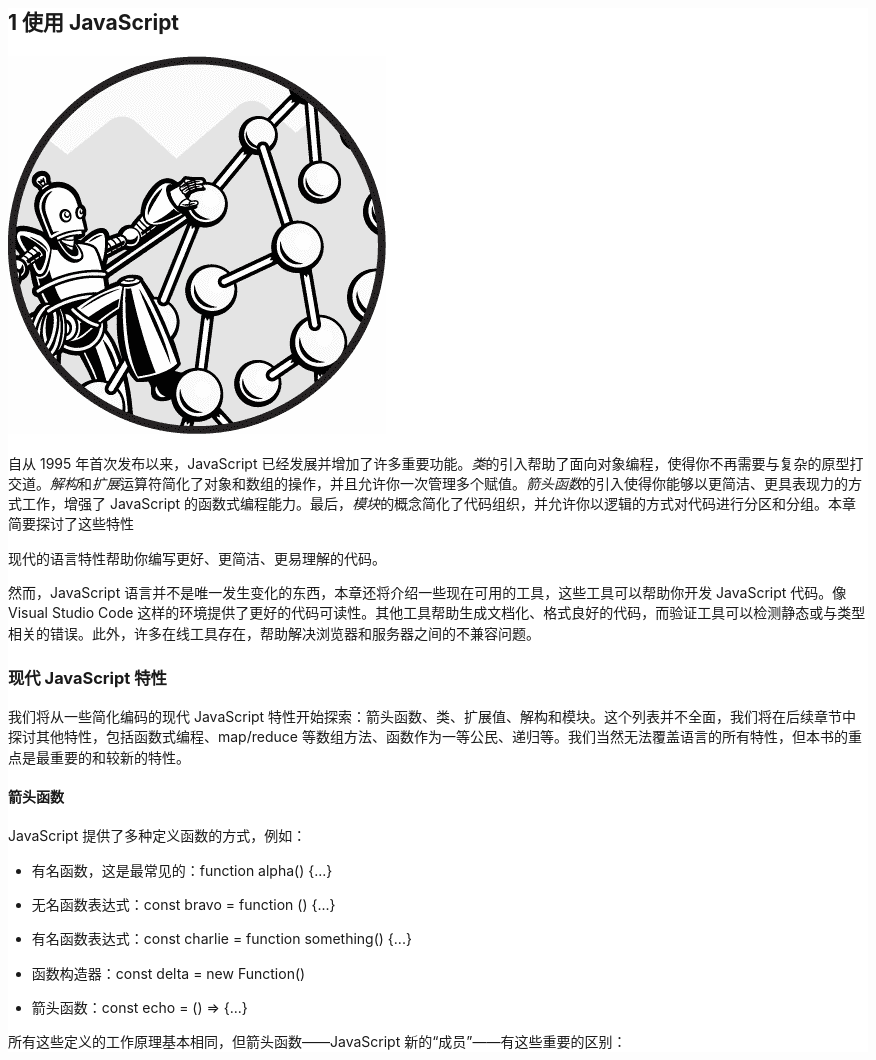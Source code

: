<hgroup>

## 1 使用 JavaScript

</hgroup>

![](img/opener.jpg)

自从 1995 年首次发布以来，JavaScript 已经发展并增加了许多重要功能。*类*的引入帮助了面向对象编程，使得你不再需要与复杂的原型打交道。*解构*和*扩展*运算符简化了对象和数组的操作，并且允许你一次管理多个赋值。*箭头函数*的引入使得你能够以更简洁、更具表现力的方式工作，增强了 JavaScript 的函数式编程能力。最后，*模块*的概念简化了代码组织，并允许你以逻辑的方式对代码进行分区和分组。本章简要探讨了这些特性

现代的语言特性帮助你编写更好、更简洁、更易理解的代码。

然而，JavaScript 语言并不是唯一发生变化的东西，本章还将介绍一些现在可用的工具，这些工具可以帮助你开发 JavaScript 代码。像 Visual Studio Code 这样的环境提供了更好的代码可读性。其他工具帮助生成文档化、格式良好的代码，而验证工具可以检测静态或与类型相关的错误。此外，许多在线工具存在，帮助解决浏览器和服务器之间的不兼容问题。

### 现代 JavaScript 特性

我们将从一些简化编码的现代 JavaScript 特性开始探索：箭头函数、类、扩展值、解构和模块。这个列表并不全面，我们将在后续章节中探讨其他特性，包括函数式编程、map/reduce 等数组方法、函数作为一等公民、递归等。我们当然无法覆盖语言的所有特性，但本书的重点是最重要的和较新的特性。

#### 箭头函数

JavaScript 提供了多种定义函数的方式，例如：

+   有名函数，这是最常见的：function alpha() {...}

+   无名函数表达式：const bravo = function () {...}

+   有名函数表达式：const charlie = function something() {...}

+   函数构造器：const delta = new Function()

+   箭头函数：const echo = () => {...}

所有这些定义的工作原理基本相同，但箭头函数——JavaScript 新的“成员”——有这些重要的区别：

